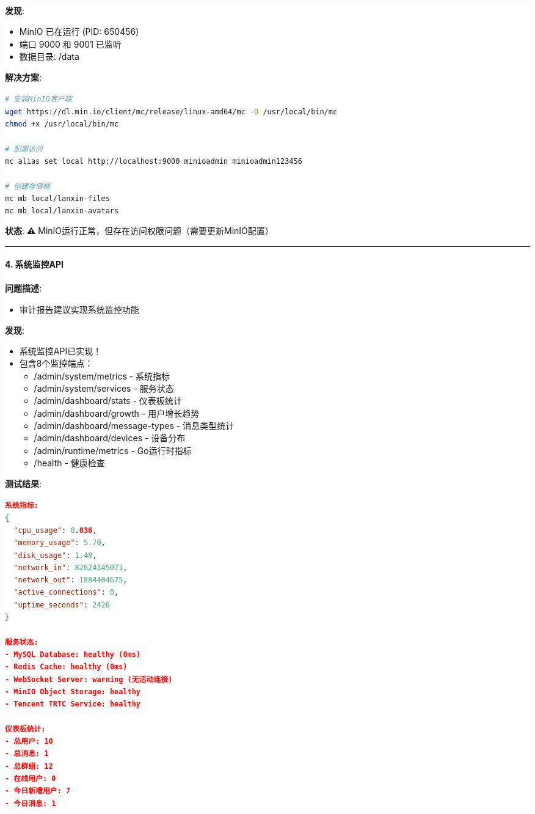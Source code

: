 **发现**:
- MinIO 已在运行 (PID: 650456)
- 端口 9000 和 9001 已监听
- 数据目录: /data

**解决方案**:
```bash
# 安装MinIO客户端
wget https://dl.min.io/client/mc/release/linux-amd64/mc -O /usr/local/bin/mc
chmod +x /usr/local/bin/mc

# 配置访问
mc alias set local http://localhost:9000 minioadmin minioadmin123456

# 创建存储桶
mc mb local/lanxin-files
mc mb local/lanxin-avatars
```

**状态**: ⚠️ MinIO运行正常，但存在访问权限问题（需要更新MinIO配置）

---

#### 4. 系统监控API
**问题描述**:
- 审计报告建议实现系统监控功能

**发现**:
- 系统监控API已实现！
- 包含8个监控端点：
  - /admin/system/metrics - 系统指标
  - /admin/system/services - 服务状态
  - /admin/dashboard/stats - 仪表板统计
  - /admin/dashboard/growth - 用户增长趋势
  - /admin/dashboard/message-types - 消息类型统计
  - /admin/dashboard/devices - 设备分布
  - /admin/runtime/metrics - Go运行时指标
  - /health - 健康检查

**测试结果**:
```json
系统指标:
{
  "cpu_usage": 0.036,
  "memory_usage": 5.70,
  "disk_usage": 1.48,
  "network_in": 82624345071,
  "network_out": 1884404675,
  "active_connections": 0,
  "uptime_seconds": 2426
}

服务状态:
- MySQL Database: healthy (0ms)
- Redis Cache: healthy (0ms)
- WebSocket Server: warning (无活动连接)
- MinIO Object Storage: healthy
- Tencent TRTC Service: healthy

仪表板统计:
- 总用户: 10
- 总消息: 1
- 总群组: 12
- 在线用户: 0
- 今日新增用户: 7
- 今日消息: 1
```